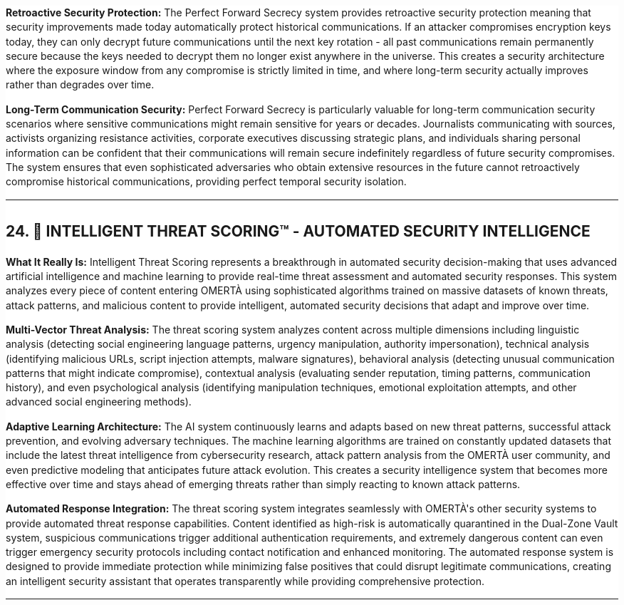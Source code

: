 **Retroactive Security Protection:** The Perfect Forward Secrecy system provides retroactive security protection meaning that security improvements made today automatically protect historical communications. If an attacker compromises encryption keys today, they can only decrypt future communications until the next key rotation - all past communications remain permanently secure because the keys needed to decrypt them no longer exist anywhere in the universe. This creates a security architecture where the exposure window from any compromise is strictly limited in time, and where long-term security actually improves rather than degrades over time.

**Long-Term Communication Security:** Perfect Forward Secrecy is particularly valuable for long-term communication security scenarios where sensitive communications might remain sensitive for years or decades. Journalists communicating with sources, activists organizing resistance activities, corporate executives discussing strategic plans, and individuals sharing personal information can be confident that their communications will remain secure indefinitely regardless of future security compromises. The system ensures that even sophisticated adversaries who obtain extensive resources in the future cannot retroactively compromise historical communications, providing perfect temporal security isolation.

---

## 24. 🤖 INTELLIGENT THREAT SCORING™ - AUTOMATED SECURITY INTELLIGENCE

**What It Really Is:** Intelligent Threat Scoring represents a breakthrough in automated security decision-making that uses advanced artificial intelligence and machine learning to provide real-time threat assessment and automated security responses. This system analyzes every piece of content entering OMERTÀ using sophisticated algorithms trained on massive datasets of known threats, attack patterns, and malicious content to provide intelligent, automated security decisions that adapt and improve over time.

**Multi-Vector Threat Analysis:** The threat scoring system analyzes content across multiple dimensions including linguistic analysis (detecting social engineering language patterns, urgency manipulation, authority impersonation), technical analysis (identifying malicious URLs, script injection attempts, malware signatures), behavioral analysis (detecting unusual communication patterns that might indicate compromise), contextual analysis (evaluating sender reputation, timing patterns, communication history), and even psychological analysis (identifying manipulation techniques, emotional exploitation attempts, and other advanced social engineering methods).

**Adaptive Learning Architecture:** The AI system continuously learns and adapts based on new threat patterns, successful attack prevention, and evolving adversary techniques. The machine learning algorithms are trained on constantly updated datasets that include the latest threat intelligence from cybersecurity research, attack pattern analysis from the OMERTÀ user community, and even predictive modeling that anticipates future attack evolution. This creates a security intelligence system that becomes more effective over time and stays ahead of emerging threats rather than simply reacting to known attack patterns.

**Automated Response Integration:** The threat scoring system integrates seamlessly with OMERTÀ's other security systems to provide automated threat response capabilities. Content identified as high-risk is automatically quarantined in the Dual-Zone Vault system, suspicious communications trigger additional authentication requirements, and extremely dangerous content can even trigger emergency security protocols including contact notification and enhanced monitoring. The automated response system is designed to provide immediate protection while minimizing false positives that could disrupt legitimate communications, creating an intelligent security assistant that operates transparently while providing comprehensive protection.

---